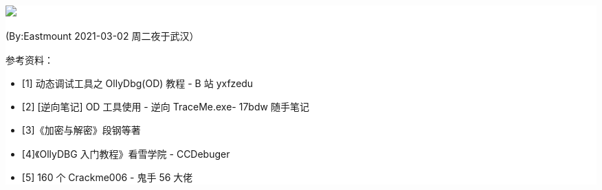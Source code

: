 ![](https://mmbiz.qpic.cn/mmbiz_png/0RFmxdZEDROZePZ27y7oibNu4BGibRAq4HydK4JWeQXtQMKibpFEkxNKClkDoicWRC06FHBp99ePyoKPGkOdPDezhg/640?wx_fmt=png)

(By:Eastmount 2021-03-02 周二夜于武汉）

参考资料：

*   [1] 动态调试工具之 OllyDbg(OD) 教程 - B 站 yxfzedu
    
*   [2] [逆向笔记] OD 工具使用 - 逆向 TraceMe.exe- 17bdw 随手笔记
    
*   [3]《加密与解密》段钢等著
    
*   [4]《OllyDBG 入门教程》看雪学院 - CCDebuger
    
*   [5] 160 个 Crackme006 - 鬼手 56 大佬